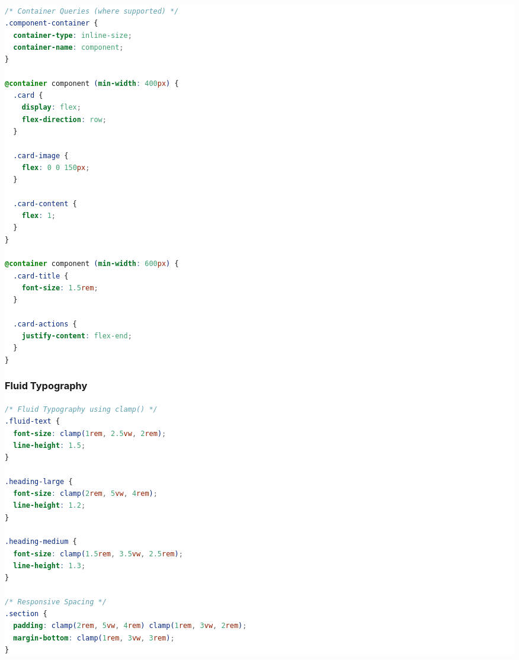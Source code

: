 ```css
/* Container Queries (where supported) */
.component-container {
  container-type: inline-size;
  container-name: component;
}

@container component (min-width: 400px) {
  .card {
    display: flex;
    flex-direction: row;
  }
  
  .card-image {
    flex: 0 0 150px;
  }
  
  .card-content {
    flex: 1;
  }
}

@container component (min-width: 600px) {
  .card-title {
    font-size: 1.5rem;
  }
  
  .card-actions {
    justify-content: flex-end;
  }
}
```

### Fluid Typography

```css
/* Fluid Typography using clamp() */
.fluid-text {
  font-size: clamp(1rem, 2.5vw, 2rem);
  line-height: 1.5;
}

.heading-large {
  font-size: clamp(2rem, 5vw, 4rem);
  line-height: 1.2;
}

.heading-medium {
  font-size: clamp(1.5rem, 3.5vw, 2.5rem);
  line-height: 1.3;
}

/* Responsive Spacing */
.section {
  padding: clamp(2rem, 5vw, 4rem) clamp(1rem, 3vw, 2rem);
  margin-bottom: clamp(1rem, 3vw, 3rem);
}
```
